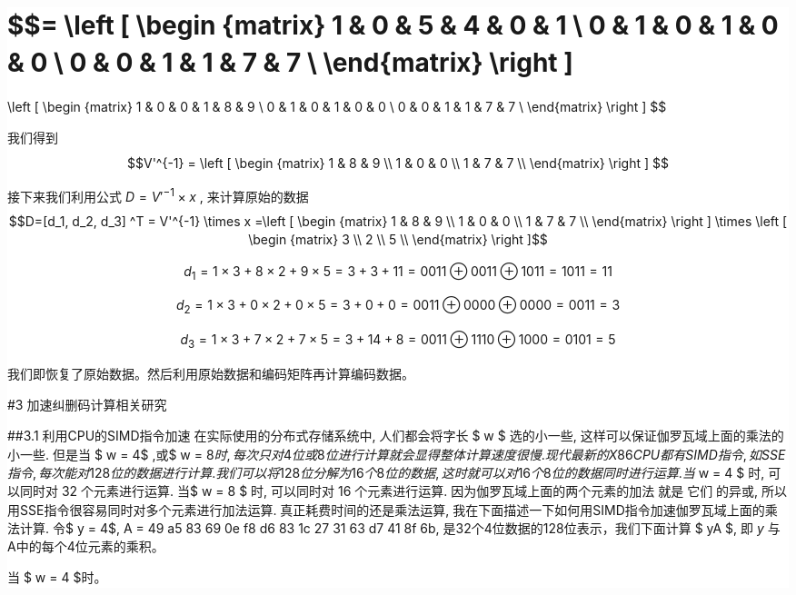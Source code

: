 $$=
\left  [ \begin {matrix} 
1 &  0  & 5 & 4 &  0  & 1  \\
0 &  1  & 0 & 1 &  0  & 0  \\ 
0 &  0  & 1 & 1 &  7  & 7  \\
\end{matrix}  \right  ]   
=
\left  [ \begin {matrix} 
1 &  0  & 0 & 1 &  8  & 9  \\
0 &  1  & 0 & 1 &  0  & 0  \\ 
0 &  0  & 1 & 1 &  7  & 7  \\
\end{matrix}  \right  ]   $$

我们得到 $$V'^{-1} = \left  [ \begin {matrix} 
 1 &  8  & 9  \\
 1 &  0  & 0  \\ 
 1 &  7  & 7  \\
\end{matrix}  \right  ]   $$

接下来我们利用公式 $D=V'^{-1}  \times x$ , 来计算原始的数据
$$D=[d_1, d_2, d_3] ^T = V'^{-1} \times x =\left  [ \begin {matrix} 
 1 &  8  & 9  \\
 1 &  0  & 0  \\ 
 1 &  7  & 7  \\
\end{matrix}  \right  ]  \times  
\left  [ \begin {matrix} 
 3   \\
 2   \\ 
 5   \\
\end{matrix}  \right  ]$$

$$d_1 = 1 \times 3 + 8 \times 2+ 9 \times 5 = 3+3+11 = 0011 \oplus 0011 \oplus 1011 = 1011 = 11 $$

$$d_2 = 1 \times 3 + 0 \times 2+ 0 \times 5 = 3+0+0 = 0011 \oplus 0000 \oplus 0000 = 0011 = 3 $$

$$d_3 = 1 \times 3 + 7 \times 2+ 7 \times 5 = 3+14+8 = 0011 \oplus 1110 \oplus 1000 = 0101 = 5 $$ 

我们即恢复了原始数据。然后利用原始数据和编码矩阵再计算编码数据。


#3 加速纠删码计算相关研究

##3.1 利用CPU的SIMD指令加速
在实际使用的分布式存储系统中, 人们都会将字长 $ w $ 选的小一些, 这样可以保证伽罗瓦域上面的乘法的小一些.
但是当 $ w = 4$ ,或$ w = 8$时, 每次只对4位或8位进行计算就会显得整体计算速度很慢.
现代最新的X86　CPU 都有SIMD指令, 如SSE指令,每次能对128位的数据进行计算.
我们可以将128位分解为16个8位的数据,这时就可以对 16 个8 位的数据同时进行运算.
当$ w = 4 $ 时, 可以同时对 32 个元素进行运算. 
当$ w = 8 $ 时, 可以同时对 16 个元素进行运算. 
因为伽罗瓦域上面的两个元素的加法 就是 它们 的异或, 所以用SSE指令很容易同时对多个元素进行加法运算.
真正耗费时间的还是乘法运算, 我在下面描述一下如何用SIMD指令加速伽罗瓦域上面的乘法计算.
令$ y = 4$, A = 49 a5 83 69 0e f8 d6 83 1c 27 31 63 d7 41 8f 6b, 是32个4位数据的128位表示，我们下面计算 $ yA $, 即 $y$ 与 A中的每个4位元素的乘积。

当 $ w = 4 $时。


[^Pla97]: Note Correction to the 1997 Tutorial on Reed-Solomon Coding
[^Pla13]: Screaming Fast Galois Field Arithmetic Using Intel SIMD Instructions
[^Rom10]: towards efficient execution of erasure codes on multicore architectures
[^Yuan]: https://github.com/yszheda/GPU-RSCode/